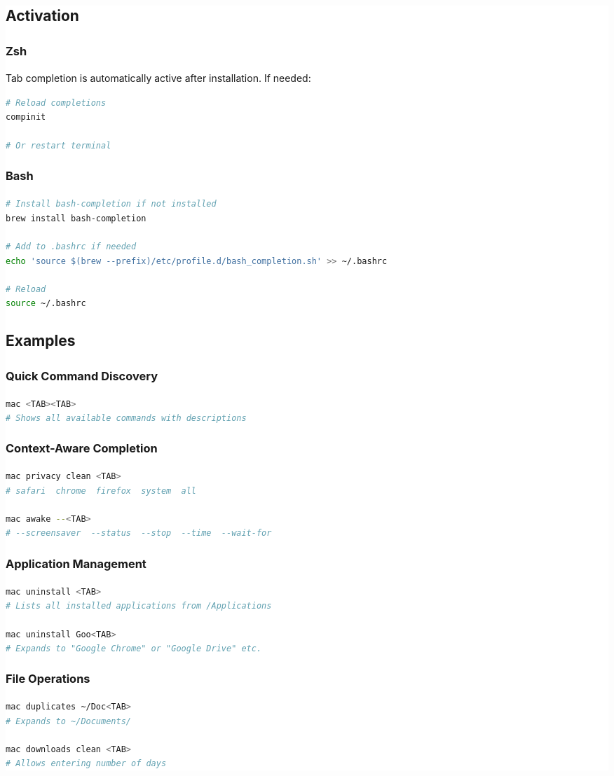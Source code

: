 ## Activation

### Zsh
Tab completion is automatically active after installation. If needed:
```bash
# Reload completions
compinit

# Or restart terminal
```

### Bash  
```bash
# Install bash-completion if not installed
brew install bash-completion

# Add to .bashrc if needed
echo 'source $(brew --prefix)/etc/profile.d/bash_completion.sh' >> ~/.bashrc

# Reload
source ~/.bashrc
```

## Examples

### Quick Command Discovery
```bash
mac <TAB><TAB>
# Shows all available commands with descriptions
```

### Context-Aware Completion
```bash
mac privacy clean <TAB>
# safari  chrome  firefox  system  all

mac awake --<TAB>  
# --screensaver  --status  --stop  --time  --wait-for
```

### Application Management
```bash
mac uninstall <TAB>
# Lists all installed applications from /Applications

mac uninstall Goo<TAB>
# Expands to "Google Chrome" or "Google Drive" etc.
```

### File Operations
```bash
mac duplicates ~/Doc<TAB>
# Expands to ~/Documents/

mac downloads clean <TAB>
# Allows entering number of days
```

